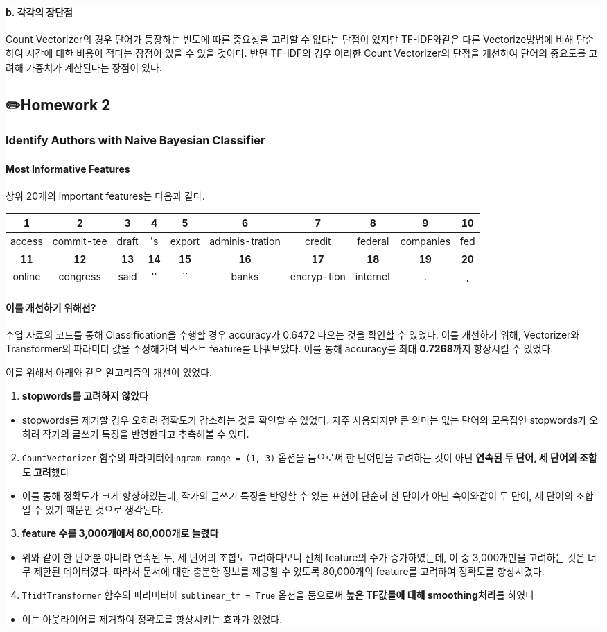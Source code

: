 #### b. 각각의 장단점

Count Vectorizer의 경우 단어가 등장하는 빈도에 따른 중요성을 고려할 수 없다는 단점이 있지만 TF-IDF와같은 다른 Vectorize방법에 비해 단순하여 시간에 대한 비용이 적다는 장점이 있을 수 있을 것이다. 반면 TF-IDF의 경우 이러한 Count Vectorizer의 단점을 개선하여 단어의 중요도를 고려해 가중치가 계산된다는 장점이 있다.



## :pencil2:Homework 2

### Identify Authors with Naive Bayesian Classifier

#### Most Informative Features

상위 20개의 important features는 다음과 같다.

|   1    |     2      |   3    |   4    |   5    |        6        |      7      |    8     |     9     |   10   |
| :----: | :--------: | :----: | :----: | :----: | :-------------: | :---------: | :------: | :-------: | :----: |
| access | commit-tee | draft  |   's   | export | adminis-tration |   credit    | federal  | companies |  fed   |
| **11** |   **12**   | **13** | **14** | **15** |     **16**      |   **17**    |  **18**  |  **19**   | **20** |
| online |  congress  |  said  |   ''   |   ``   |      banks      | encryp-tion | internet |     .     |   ,    |

#### 이를 개선하기 위해선?

수업 자료의 코드를 통해 Classification을 수행할 경우 accuracy가 0.6472 나오는 것을 확인할 수 있었다. 이를 개선하기 위해, Vectorizer와 Transformer의 파라미터 값을 수정해가며 텍스트 feature를 바꿔보았다. 이를 통해 accuracy를 최대 **0.7268**까지 향상시킬 수 있었다.

이를 위해서 아래와 같은 알고리즘의 개선이 있었다.

1) **stopwords를 고려하지 않았다**

* stopwords를 제거할 경우 오히려 정확도가 감소하는 것을 확인할 수 있었다. 자주 사용되지만 큰 의미는 없는 단어의 모음집인 stopwords가 오히려 작가의 글쓰기 특징을 반영한다고 추측해볼 수 있다.

2) `CountVectorizer` 함수의 파라미터에 `ngram_range = (1, 3)` 옵션을 둠으로써 한 단어만을 고려하는 것이 아닌 **연속된 두 단어, 세 단어의 조합도 고려**했다

* 이를 통해 정확도가 크게 향상하였는데, 작가의 글쓰기 특징을 반영할 수 있는 표현이 단순히 한 단어가 아닌 숙어와같이 두 단어, 세 단어의 조합일 수 있기 때문인 것으로 생각된다.

3) **feature 수를 3,000개에서 80,000개로 늘렸다**

* 위와 같이 한 단어뿐 아니라 연속된 두, 세 단어의 조합도 고려하다보니 전체 feature의 수가 증가하였는데, 이 중 3,000개만을 고려하는 것은 너무 제한된 데이터였다. 따라서 문서에 대한 충분한 정보를 제공할 수 있도록 80,000개의 feature를 고려하여 정확도를 향상시켰다.

4) `TfidfTransformer` 함수의 파라미터에 `sublinear_tf = True` 옵션을 둠으로써 **높은 TF값들에 대해 smoothing처리**를 하였다

* 이는 아웃라이어를 제거하여 정확도를 향상시키는 효과가 있었다.
